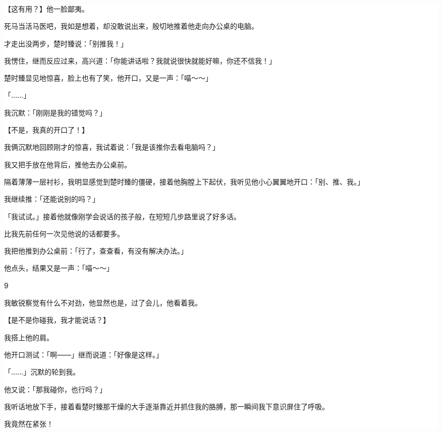 【这有用？】他一脸鄙夷。


死马当活马医吧，我如是想着，却没敢说出来，殷切地推着他走向办公桌的电脑。


才走出没两步，楚时臻说：「别推我！」


我愣住，继而反应过来，高兴道：「你能讲话啦？我就说很快就能好嘛，你还不信我！」


楚时臻显见地惊喜，脸上也有了笑，他开口，又是一声：「喵～～」


「……」


我沉默：「刚刚是我的错觉吗？」


【不是，我真的开口了！】


我俩沉默地回顾刚才的惊喜，我试着说：「我是该推你去看电脑吗？」


我又把手放在他背后，推他去办公桌前。


隔着薄薄一层衬衫，我明显感觉到楚时臻的僵硬，接着他胸膛上下起伏，我听见他小心翼翼地开口：「别、推、我。」


我继续推：「还能说别的吗？」


「我试试。」接着他就像刚学会说话的孩子般，在短短几步路里说了好多话。


比我先前任何一次见他说的话都要多。


我把他推到办公桌前：「行了，查查看，有没有解决办法。」


他点头，结果又是一声：「喵～～」


9


我敏锐察觉有什么不对劲，他显然也是，过了会儿，他看着我。


【是不是你碰我，我才能说话？】


我搭上他的肩。


他开口测试：「啊——」继而说道：「好像是这样。」


「……」沉默的轮到我。


他又说：「那我碰你，也行吗？」


我听话地放下手，接着看楚时臻那干燥的大手逐渐靠近并抓住我的胳膊，那一瞬间我下意识屏住了呼吸。


我竟然在紧张！
